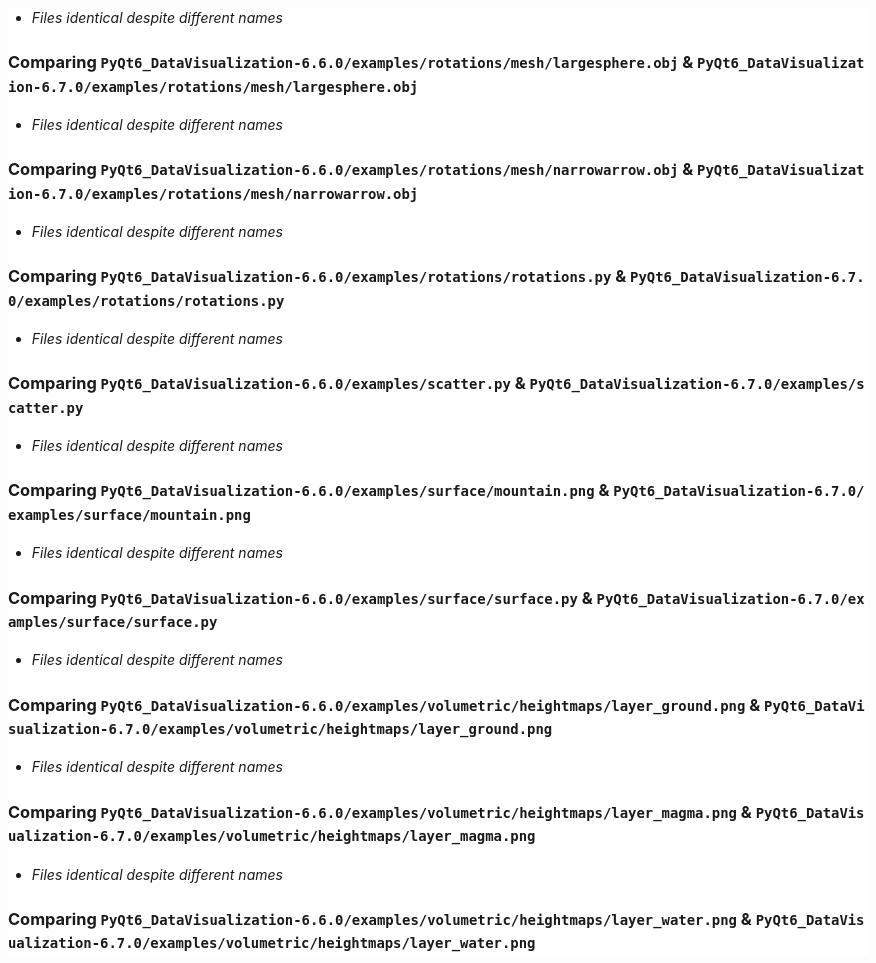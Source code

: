  * *Files identical despite different names*

### Comparing `PyQt6_DataVisualization-6.6.0/examples/rotations/mesh/largesphere.obj` & `PyQt6_DataVisualization-6.7.0/examples/rotations/mesh/largesphere.obj`

 * *Files identical despite different names*

### Comparing `PyQt6_DataVisualization-6.6.0/examples/rotations/mesh/narrowarrow.obj` & `PyQt6_DataVisualization-6.7.0/examples/rotations/mesh/narrowarrow.obj`

 * *Files identical despite different names*

### Comparing `PyQt6_DataVisualization-6.6.0/examples/rotations/rotations.py` & `PyQt6_DataVisualization-6.7.0/examples/rotations/rotations.py`

 * *Files identical despite different names*

### Comparing `PyQt6_DataVisualization-6.6.0/examples/scatter.py` & `PyQt6_DataVisualization-6.7.0/examples/scatter.py`

 * *Files identical despite different names*

### Comparing `PyQt6_DataVisualization-6.6.0/examples/surface/mountain.png` & `PyQt6_DataVisualization-6.7.0/examples/surface/mountain.png`

 * *Files identical despite different names*

### Comparing `PyQt6_DataVisualization-6.6.0/examples/surface/surface.py` & `PyQt6_DataVisualization-6.7.0/examples/surface/surface.py`

 * *Files identical despite different names*

### Comparing `PyQt6_DataVisualization-6.6.0/examples/volumetric/heightmaps/layer_ground.png` & `PyQt6_DataVisualization-6.7.0/examples/volumetric/heightmaps/layer_ground.png`

 * *Files identical despite different names*

### Comparing `PyQt6_DataVisualization-6.6.0/examples/volumetric/heightmaps/layer_magma.png` & `PyQt6_DataVisualization-6.7.0/examples/volumetric/heightmaps/layer_magma.png`

 * *Files identical despite different names*

### Comparing `PyQt6_DataVisualization-6.6.0/examples/volumetric/heightmaps/layer_water.png` & `PyQt6_DataVisualization-6.7.0/examples/volumetric/heightmaps/layer_water.png`
